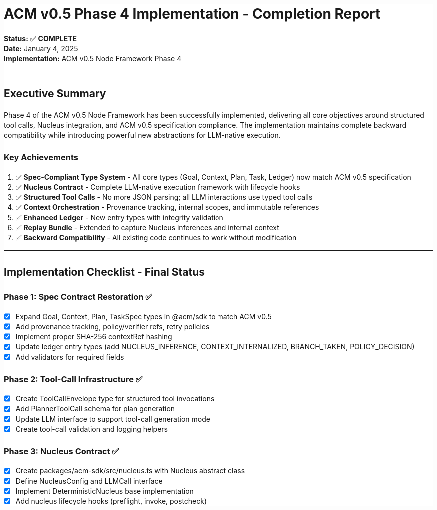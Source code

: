 # ACM v0.5 Phase 4 Implementation - Completion Report

**Status:** ✅ **COMPLETE**  
**Date:** January 4, 2025  
**Implementation:** ACM v0.5 Node Framework Phase 4

---

## Executive Summary

Phase 4 of the ACM v0.5 Node Framework has been successfully implemented, delivering all core objectives around structured tool calls, Nucleus integration, and ACM v0.5 specification compliance. The implementation maintains complete backward compatibility while introducing powerful new abstractions for LLM-native execution.

### Key Achievements

1. ✅ **Spec-Compliant Type System** - All core types (Goal, Context, Plan, Task, Ledger) now match ACM v0.5 specification
2. ✅ **Nucleus Contract** - Complete LLM-native execution framework with lifecycle hooks
3. ✅ **Structured Tool Calls** - No more JSON parsing; all LLM interactions use typed tool calls
4. ✅ **Context Orchestration** - Provenance tracking, internal scopes, and immutable references
5. ✅ **Enhanced Ledger** - New entry types with integrity validation
6. ✅ **Replay Bundle** - Extended to capture Nucleus inferences and internal context
7. ✅ **Backward Compatibility** - All existing code continues to work without modification

---

## Implementation Checklist - Final Status

### Phase 1: Spec Contract Restoration ✅
- [x] Expand Goal, Context, Plan, TaskSpec types in @acm/sdk to match ACM v0.5
- [x] Add provenance tracking, policy/verifier refs, retry policies
- [x] Implement proper SHA-256 contextRef hashing
- [x] Update ledger entry types (add NUCLEUS_INFERENCE, CONTEXT_INTERNALIZED, BRANCH_TAKEN, POLICY_DECISION)
- [x] Add validators for required fields

### Phase 2: Tool-Call Infrastructure ✅
- [x] Create ToolCallEnvelope type for structured tool invocations
- [x] Add PlannerToolCall schema for plan generation
- [x] Update LLM interface to support tool-call generation mode
- [x] Create tool-call validation and logging helpers

### Phase 3: Nucleus Contract ✅
- [x] Create packages/acm-sdk/src/nucleus.ts with Nucleus abstract class
- [x] Define NucleusConfig and LLMCall interface
- [x] Implement DeterministicNucleus base implementation
- [x] Add nucleus lifecycle hooks (preflight, invoke, postcheck)
